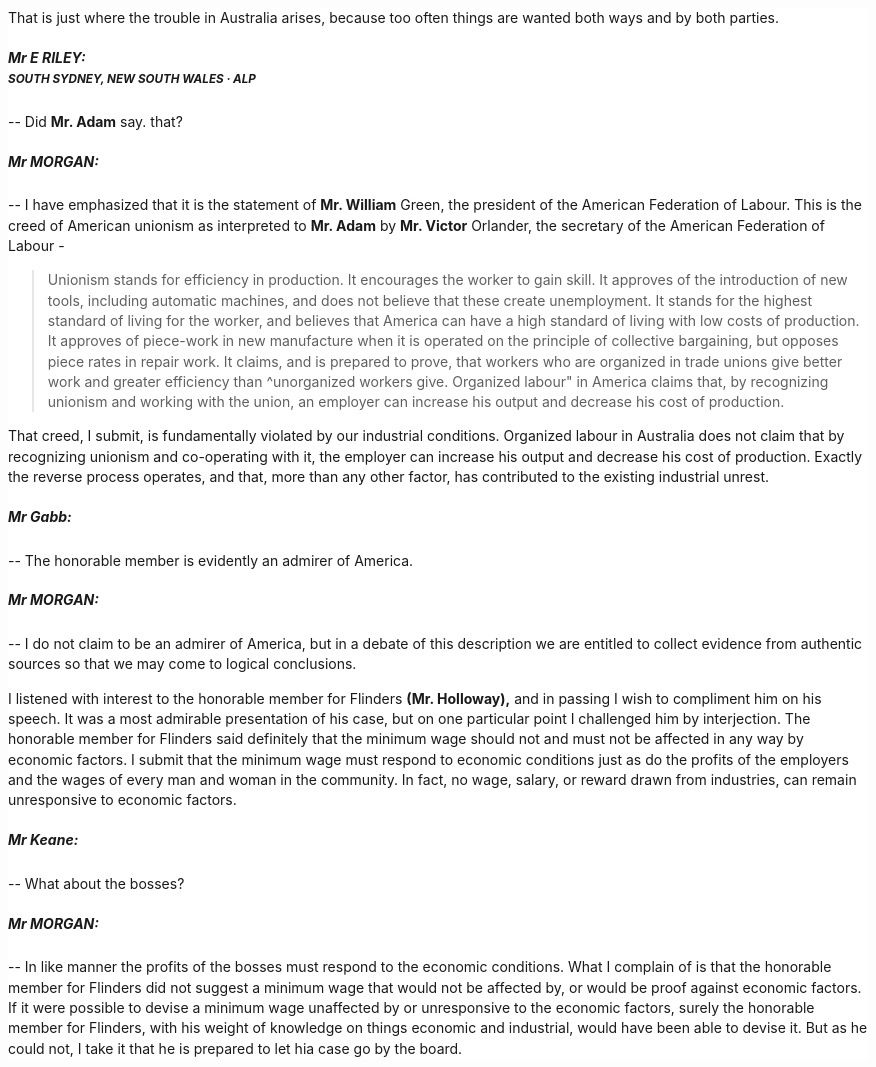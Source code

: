 That is just where the trouble in Australia arises, because too often things are wanted both ways and by both parties. 

##### Mr E RILEY:<br><small class="text-muted">SOUTH SYDNEY, NEW SOUTH WALES &middot; ALP</small>

-- Did  **Mr. Adam**  say. that? 

##### Mr MORGAN:

-- I have emphasized that it is the statement of  **Mr. William**  Green, the  president  of the American Federation of Labour. This is the creed of American unionism as interpreted to  **Mr. Adam**  by  **Mr. Victor**  Orlander,  the secretary of the American Federation of Labour - 

  >Unionism stands for efficiency in production. It encourages the worker to gain skill. It approves of the introduction of new tools, including automatic machines, and does not believe that these create unemployment. It stands for the highest standard of living for the worker, and believes that America can have a high standard of living with low costs of production. It approves of piece-work in new manufacture when it is operated on the principle of collective bargaining, but opposes piece rates in repair work. It claims, and is prepared to prove, that workers who are organized in trade unions give better work and greater efficiency than ^unorganized workers give. Organized labour" in America claims that, by recognizing unionism and working with the union, an employer can increase his output and decrease his cost of production. 

That creed, I submit, is fundamentally violated by our industrial conditions. Organized labour in Australia does not claim that by recognizing unionism and co-operating with it, the employer can increase his output and decrease his cost of production. Exactly the reverse process operates, and that, more than any other factor, has contributed to the existing industrial unrest. 

##### Mr Gabb:

-- The honorable member is evidently an admirer of America. 

##### Mr MORGAN:

-- I do not claim to be an admirer of America, but in a debate of this description we are entitled to collect evidence from authentic sources so that we may come to logical conclusions. 

I listened with interest to the honorable member for Flinders  **(Mr. Holloway),**  and in passing I wish to compliment him on his speech. It was a most admirable presentation of his case, but on one particular point I challenged him by interjection. The honorable member for Flinders said definitely that the minimum wage should not and must not be affected in any way by economic factors. I submit that the minimum wage must respond to economic conditions just as do the profits of the employers and the wages of every man and woman in the community. In fact, no wage, salary, or reward drawn from industries, can remain unresponsive to economic factors. 

##### Mr Keane:

-- What about the bosses? 

##### Mr MORGAN:

-- In like manner the profits of the bosses must respond to the economic conditions. What I complain of is that the honorable member for Flinders did not suggest a minimum wage that would not be affected by, or would be proof against economic factors. If it were possible to devise a minimum wage unaffected by or unresponsive to the economic factors, surely the honorable member for Flinders, with his weight of knowledge on things economic and industrial, would have been able to devise it. But as he could not, I take it that he is prepared to let hia case go by the board. 
